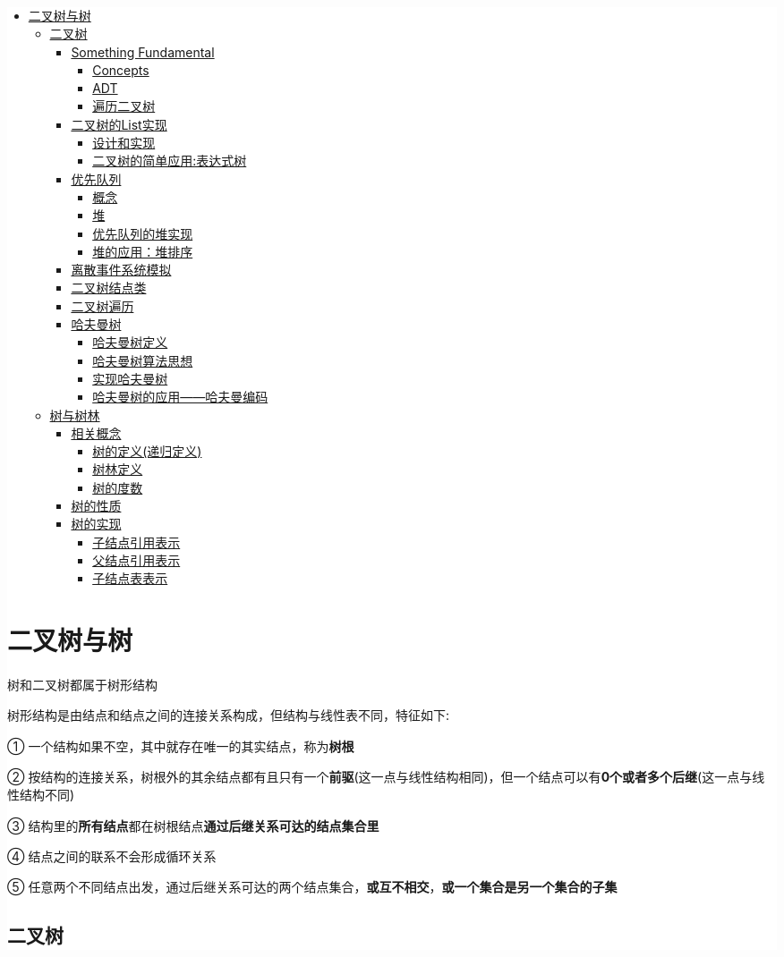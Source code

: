 - [二叉树与树](#%e4%ba%8c%e5%8f%89%e6%a0%91%e4%b8%8e%e6%a0%91)
  - [二叉树](#%e4%ba%8c%e5%8f%89%e6%a0%91)
    - [Something Fundamental](#something-fundamental)
      - [Concepts](#concepts)
      - [ADT](#adt)
      - [遍历二叉树](#%e9%81%8d%e5%8e%86%e4%ba%8c%e5%8f%89%e6%a0%91)
    - [二叉树的List实现](#%e4%ba%8c%e5%8f%89%e6%a0%91%e7%9a%84list%e5%ae%9e%e7%8e%b0)
      - [设计和实现](#%e8%ae%be%e8%ae%a1%e5%92%8c%e5%ae%9e%e7%8e%b0)
      - [二叉树的简单应用:表达式树](#%e4%ba%8c%e5%8f%89%e6%a0%91%e7%9a%84%e7%ae%80%e5%8d%95%e5%ba%94%e7%94%a8%e8%a1%a8%e8%be%be%e5%bc%8f%e6%a0%91)
    - [优先队列](#%e4%bc%98%e5%85%88%e9%98%9f%e5%88%97)
      - [概念](#%e6%a6%82%e5%bf%b5)
      - [堆](#%e5%a0%86)
      - [优先队列的堆实现](#%e4%bc%98%e5%85%88%e9%98%9f%e5%88%97%e7%9a%84%e5%a0%86%e5%ae%9e%e7%8e%b0)
      - [堆的应用：堆排序](#%e5%a0%86%e7%9a%84%e5%ba%94%e7%94%a8%e5%a0%86%e6%8e%92%e5%ba%8f)
    - [离散事件系统模拟](#%e7%a6%bb%e6%95%a3%e4%ba%8b%e4%bb%b6%e7%b3%bb%e7%bb%9f%e6%a8%a1%e6%8b%9f)
    - [二叉树结点类](#%e4%ba%8c%e5%8f%89%e6%a0%91%e7%bb%93%e7%82%b9%e7%b1%bb)
    - [二叉树遍历](#%e4%ba%8c%e5%8f%89%e6%a0%91%e9%81%8d%e5%8e%86)
    - [哈夫曼树](#%e5%93%88%e5%a4%ab%e6%9b%bc%e6%a0%91)
      - [哈夫曼树定义](#%e5%93%88%e5%a4%ab%e6%9b%bc%e6%a0%91%e5%ae%9a%e4%b9%89)
      - [哈夫曼树算法思想](#%e5%93%88%e5%a4%ab%e6%9b%bc%e6%a0%91%e7%ae%97%e6%b3%95%e6%80%9d%e6%83%b3)
      - [实现哈夫曼树](#%e5%ae%9e%e7%8e%b0%e5%93%88%e5%a4%ab%e6%9b%bc%e6%a0%91)
      - [哈夫曼树的应用——哈夫曼编码](#%e5%93%88%e5%a4%ab%e6%9b%bc%e6%a0%91%e7%9a%84%e5%ba%94%e7%94%a8%e5%93%88%e5%a4%ab%e6%9b%bc%e7%bc%96%e7%a0%81)
  - [树与树林](#%e6%a0%91%e4%b8%8e%e6%a0%91%e6%9e%97)
    - [相关概念](#%e7%9b%b8%e5%85%b3%e6%a6%82%e5%bf%b5)
      - [树的定义(递归定义)](#%e6%a0%91%e7%9a%84%e5%ae%9a%e4%b9%89%e9%80%92%e5%bd%92%e5%ae%9a%e4%b9%89)
      - [树林定义](#%e6%a0%91%e6%9e%97%e5%ae%9a%e4%b9%89)
      - [树的度数](#%e6%a0%91%e7%9a%84%e5%ba%a6%e6%95%b0)
    - [树的性质](#%e6%a0%91%e7%9a%84%e6%80%a7%e8%b4%a8)
    - [树的实现](#%e6%a0%91%e7%9a%84%e5%ae%9e%e7%8e%b0)
      - [子结点引用表示](#%e5%ad%90%e7%bb%93%e7%82%b9%e5%bc%95%e7%94%a8%e8%a1%a8%e7%a4%ba)
      - [父结点引用表示](#%e7%88%b6%e7%bb%93%e7%82%b9%e5%bc%95%e7%94%a8%e8%a1%a8%e7%a4%ba)
      - [子结点表表示](#%e5%ad%90%e7%bb%93%e7%82%b9%e8%a1%a8%e8%a1%a8%e7%a4%ba)

# 二叉树与树

树和二叉树都属于树形结构

树形结构是由结点和结点之间的连接关系构成，但结构与线性表不同，特征如下:

① 一个结构如果不空，其中就存在唯一的其实结点，称为**树根**

② 按结构的连接关系，树根外的其余结点都有且只有一个**前驱**(这一点与线性结构相同)，但一个结点可以有**0个或者多个后继**(这一点与线性结构不同)

③ 结构里的**所有结点**都在树根结点**通过后继关系可达的结点集合里**

④ 结点之间的联系不会形成循环关系

⑤ 任意两个不同结点出发，通过后继关系可达的两个结点集合，**或互不相交**，**或一个集合是另一个集合的子集**

## 二叉树

